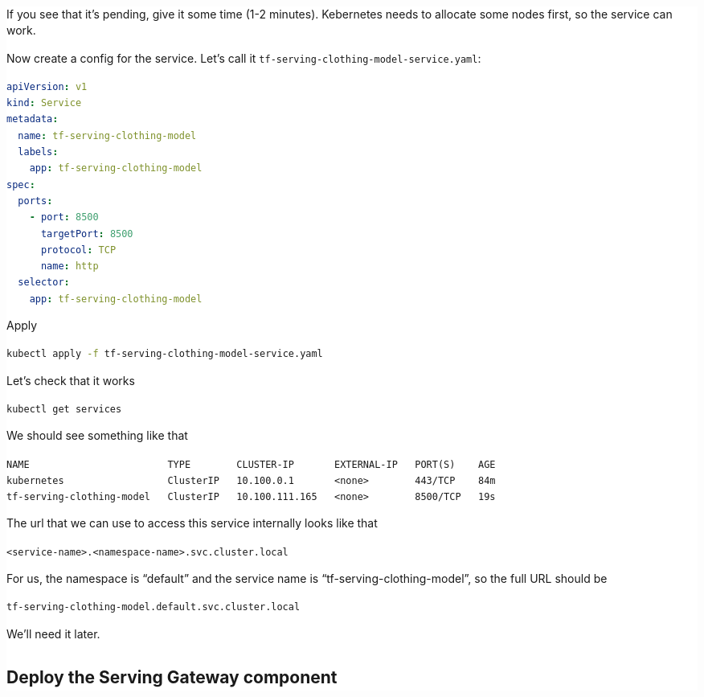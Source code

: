 
If you see that it’s pending, give it some time (1-2 minutes).
Kebernetes needs to allocate some nodes first, so the service can work.

Now create a config for the service. Let’s call it
`tf-serving-clothing-model-service.yaml`:


```yaml
apiVersion: v1
kind: Service
metadata:
  name: tf-serving-clothing-model
  labels:
    app: tf-serving-clothing-model
spec:
  ports:
    - port: 8500
      targetPort: 8500
      protocol: TCP
      name: http
  selector:
    app: tf-serving-clothing-model
```


Apply

```bash
kubectl apply -f tf-serving-clothing-model-service.yaml
```

Let’s check that it works

```bash
kubectl get services
```

We should see something like that

```
NAME                        TYPE        CLUSTER-IP       EXTERNAL-IP   PORT(S)    AGE
kubernetes                  ClusterIP   10.100.0.1       <none>        443/TCP    84m
tf-serving-clothing-model   ClusterIP   10.100.111.165   <none>        8500/TCP   19s
```

The url that we can use to access this service internally looks like
that

`<service-name>.<namespace-name>.svc.cluster.local`

For us, the namespace is “default” and the service name is
“tf-serving-clothing-model”, so the full URL should be

`tf-serving-clothing-model.default.svc.cluster.local`

We’ll need it later.

## Deploy the Serving Gateway component
